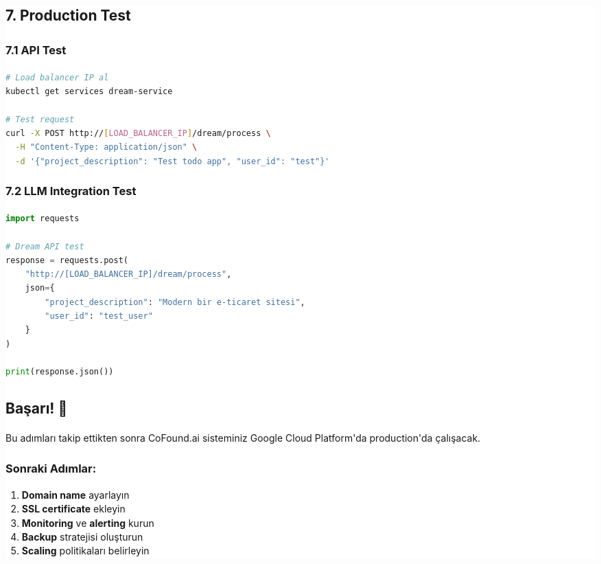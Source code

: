 ## 7. Production Test

### 7.1 API Test
```bash
# Load balancer IP al
kubectl get services dream-service

# Test request
curl -X POST http://[LOAD_BALANCER_IP]/dream/process \
  -H "Content-Type: application/json" \
  -d '{"project_description": "Test todo app", "user_id": "test"}'
```

### 7.2 LLM Integration Test
```python
import requests

# Dream API test
response = requests.post(
    "http://[LOAD_BALANCER_IP]/dream/process",
    json={
        "project_description": "Modern bir e-ticaret sitesi",
        "user_id": "test_user"
    }
)

print(response.json())
```

## Başarı! 🎉

Bu adımları takip ettikten sonra CoFound.ai sisteminiz Google Cloud Platform'da production'da çalışacak.

### Sonraki Adımlar:
1. **Domain name** ayarlayın
2. **SSL certificate** ekleyin
3. **Monitoring** ve **alerting** kurun
4. **Backup** stratejisi oluşturun
5. **Scaling** politikaları belirleyin 